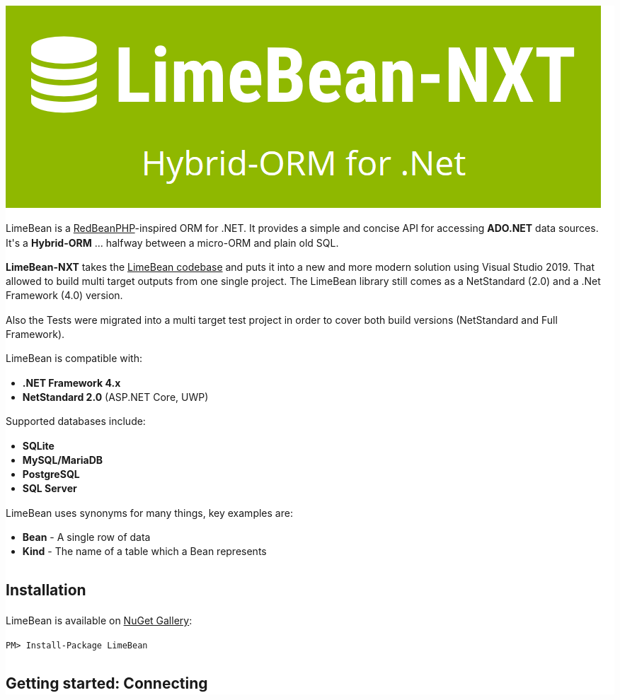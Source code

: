 ![LimeBeanLogo](README.assets/LimeBeanLogo.png)



LimeBean is a [RedBeanPHP](http://redbeanphp.com/)-inspired ORM for .NET. It provides a simple and concise API for accessing **ADO.NET** data sources. It's a **Hybrid-ORM** ... halfway between a micro-ORM and plain old SQL.

**LimeBean-NXT** takes the [LimeBean codebase](https://github.com/Nick-Lucas/LimeBean/) and puts it into a new and more modern solution using Visual Studio 2019. That allowed to build multi target outputs from one single project. The LimeBean library still comes as a NetStandard (2.0) and a .Net Framework (4.0) version. 

Also the Tests were migrated into a multi target test project in order to cover both build versions (NetStandard and Full Framework).

LimeBean is compatible with:

- **.NET Framework 4.x**
- **NetStandard 2.0** (ASP.NET Core, UWP)

Supported databases include:

- **SQLite**
- **MySQL/MariaDB**
- **PostgreSQL**
- **SQL Server**

LimeBean uses synonyms for many things, key examples are:

- **Bean** - A single row of data
- **Kind** - The name of a table which a Bean represents

## Installation

LimeBean is available on [NuGet Gallery](https://www.nuget.org/packages/LimeBean):

```
PM> Install-Package LimeBean
```

## Getting started: Connecting
